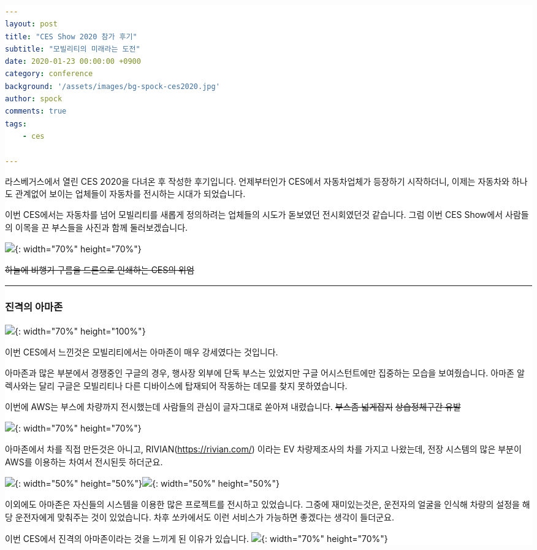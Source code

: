 ```yaml
---
layout: post
title: "CES Show 2020 참가 후기"
subtitle: "모빌리티의 미래라는 도전"
date: 2020-01-23 00:00:00 +0900
category: conference
background: '/assets/images/bg-spock-ces2020.jpg'
author: spock
comments: true
tags:
    - ces
    
---
```




라스베거스에서 열린 CES 2020을 다녀온 후 작성한 후기입니다.
언제부터인가 CES에서 자동차업체가 등장하기 시작하더니, 이제는 자동차와 하나도 관계없어 보이는 업체들이 자동차를 전시하는 시대가 되었습니다.

이번 CES에서는 자동차를 넘어 모빌리티를 새롭게 정의하려는 업체들의 시도가 돋보였던 전시회였던것 같습니다.
그럼 이번 CES Show에서 사람들의 이목을 끈 부스들을 사진과 함께 둘러보겠습니다.

![](/img/spock-ces2020/01.jpg){: width="70%" height="70%"}

~~하늘에 비행기 구름을 드론으로 인쇄하는 CES의 위엄~~

---

### 진격의 아마존

![](/img/spock-ces2020/aws_5.jpg){: width="70%" height="100%"}

이번 CES에서 느낀것은 모빌리티에서는 아마존이 매우 강세였다는 것입니다.

아마존과 많은 부분에서 경쟁중인 구글의 경우, 행사장 외부에 단독 부스는 있었지만 구글 어시스턴트에만 집중하는 모습을 보여줬습니다.
아마존 알렉사와는 달리 구글은 모빌리티나 다른 디바이스에 탑재되어 작동하는 데모를 찾지 못하였습니다.

이번에 AWS는 부스에 차량까지 전시했는데 사람들의 관심이 글자그대로 쏟아져 내렸습니다. ~~부스좀 넓게잡지~~ ~~상습정체구간 유발~~

![](/img/spock-ces2020/aws_4.jpg){: width="70%" height="70%"}

아마존에서 차를 직접 만든것은 아니고, RIVIAN(https://rivian.com/) 이라는 EV 차량제조사의 차를 가지고 나왔는데, 전장 시스템의 많은 부분이 AWS를 이용하는 차여서 전시된듯 하더군요.

![](/img/spock-ces2020/aws_3.jpg){: width="50%" height="50%"}![](/img/spock-ces2020/aws_2.jpg){: width="50%" height="50%"}

이외에도 아마존은 자신들의 시스템을 이용한 많은 프로젝트를 전시하고 있었습니다.
그중에 재미있는것은, 운전자의 얼굴을 인식해 차량의 설정을 해당 운전자에게 맞춰주는 것이 있었습니다.
차후 쏘카에서도 이런 서비스가 가능하면 좋겠다는 생각이 들더군요.

이번 CES에서 진격의 아마존이라는 것을 느끼게 된 이유가 있습니다.
![](/img/spock-ces2020/cam_alexa.jpg){: width="70%" height="70%"}
